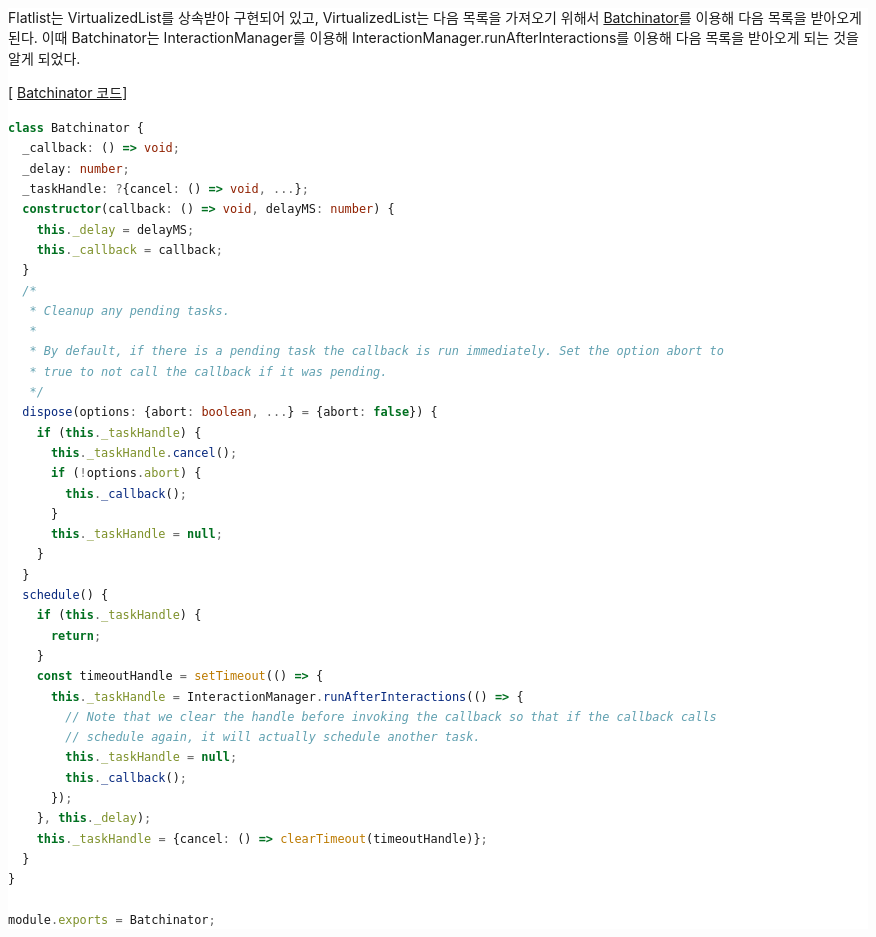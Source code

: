 Flatlist는 VirtualizedList를 상속받아 구현되어 있고, VirtualizedList는 다음 목록을 가져오기 위해서 [Batchinator](https://github.com/facebook/react-native/blob/main/packages/virtualized-lists/Interaction/Batchinator.js)를 이용해 다음 목록을 받아오게된다.
이때 Batchinator는 InteractionManager를 이용해 InteractionManager.runAfterInteractions를 이용해 다음 목록을 받아오게 되는 것을 알게 되었다. 

[ [Batchinator 코드](https://github.com/facebook/react-native/blob/main/packages/virtualized-lists/Interaction/Batchinator.js)]
```typescript
class Batchinator {
  _callback: () => void;
  _delay: number;
  _taskHandle: ?{cancel: () => void, ...};
  constructor(callback: () => void, delayMS: number) {
    this._delay = delayMS;
    this._callback = callback;
  }
  /*
   * Cleanup any pending tasks.
   *
   * By default, if there is a pending task the callback is run immediately. Set the option abort to
   * true to not call the callback if it was pending.
   */
  dispose(options: {abort: boolean, ...} = {abort: false}) {
    if (this._taskHandle) {
      this._taskHandle.cancel();
      if (!options.abort) {
        this._callback();
      }
      this._taskHandle = null;
    }
  }
  schedule() {
    if (this._taskHandle) {
      return;
    }
    const timeoutHandle = setTimeout(() => {
      this._taskHandle = InteractionManager.runAfterInteractions(() => {
        // Note that we clear the handle before invoking the callback so that if the callback calls
        // schedule again, it will actually schedule another task.
        this._taskHandle = null;
        this._callback();
      });
    }, this._delay);
    this._taskHandle = {cancel: () => clearTimeout(timeoutHandle)};
  }
}

module.exports = Batchinator;
```
